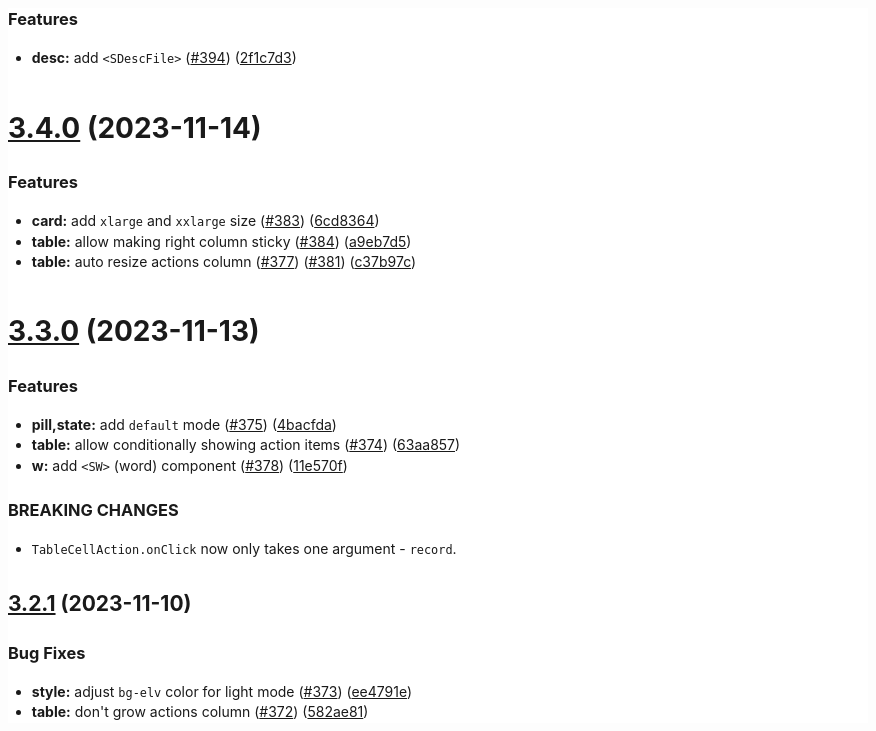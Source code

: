 
### Features

* **desc:** add `<SDescFile>` ([#394](https://github.com/globalbrain/sefirot/issues/394)) ([2f1c7d3](https://github.com/globalbrain/sefirot/commit/2f1c7d33f75f03b3657ae1fb3770b8988eef1a53))

# [3.4.0](https://github.com/globalbrain/sefirot/compare/v3.3.0...v3.4.0) (2023-11-14)


### Features

* **card:** add `xlarge` and `xxlarge` size ([#383](https://github.com/globalbrain/sefirot/issues/383)) ([6cd8364](https://github.com/globalbrain/sefirot/commit/6cd8364e6e15d428f41bd8501fc4d43c393ea777))
* **table:** allow making right column sticky ([#384](https://github.com/globalbrain/sefirot/issues/384)) ([a9eb7d5](https://github.com/globalbrain/sefirot/commit/a9eb7d5ef1e0c7bc5310b1519162dbc00d679ecb))
* **table:** auto resize actions column ([#377](https://github.com/globalbrain/sefirot/issues/377)) ([#381](https://github.com/globalbrain/sefirot/issues/381)) ([c37b97c](https://github.com/globalbrain/sefirot/commit/c37b97cca0e0972573d7d3ba50ad611eeb4b3b62))

# [3.3.0](https://github.com/globalbrain/sefirot/compare/v3.2.1...v3.3.0) (2023-11-13)

### Features

* **pill,state:** add `default` mode ([#375](https://github.com/globalbrain/sefirot/issues/375)) ([4bacfda](https://github.com/globalbrain/sefirot/commit/4bacfda8dffb8d3edccd73af894617cdb5353ea1))
* **table:** allow conditionally showing action items ([#374](https://github.com/globalbrain/sefirot/issues/374)) ([63aa857](https://github.com/globalbrain/sefirot/commit/63aa857b1fc309cfd16d9c70724c50e4db9531dd))
* **w:** add `<SW>` (word) component ([#378](https://github.com/globalbrain/sefirot/issues/378)) ([11e570f](https://github.com/globalbrain/sefirot/commit/11e570fb69a64c439a9c24beb593186eb0552fad))

### BREAKING CHANGES

* `TableCellAction.onClick` now only takes one argument - `record`.

## [3.2.1](https://github.com/globalbrain/sefirot/compare/v3.2.0...v3.2.1) (2023-11-10)

### Bug Fixes

* **style:** adjust `bg-elv` color for light mode ([#373](https://github.com/globalbrain/sefirot/issues/373)) ([ee4791e](https://github.com/globalbrain/sefirot/commit/ee4791ea508bb2d504131fca63dd948f501e799e))
* **table:** don't grow actions column ([#372](https://github.com/globalbrain/sefirot/issues/372)) ([582ae81](https://github.com/globalbrain/sefirot/commit/582ae814dbc004197e47343a82044d32637c59ee))
